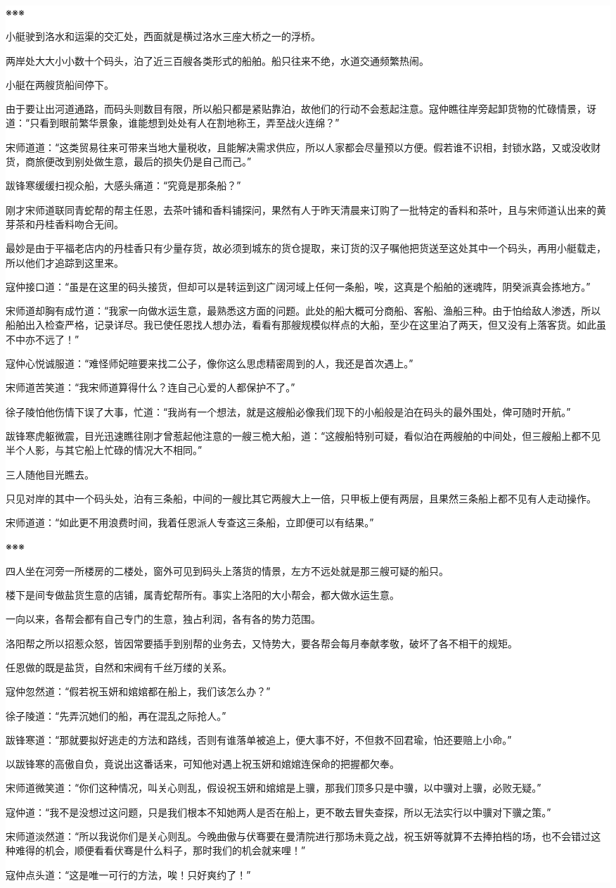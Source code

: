 ※※※

小艇驶到洛水和运渠的交汇处，西面就是横过洛水三座大桥之一的浮桥。

两岸处大大小小数十个码头，泊了近三百艘各类形式的船舶。船只往来不绝，水道交通频繁热闹。

小艇在两艘货船间停下。

由于要让出河道通路，而码头则数目有限，所以船只都是紧贴靠泊，故他们的行动不会惹起注意。寇仲瞧往岸旁起卸货物的忙碌情景，讶道：“只看到眼前繁华景象，谁能想到处处有人在割地称王，弄至战火连绵？”

宋师道道：“这类贸易往来可带来当地大量税收，且能解决需求供应，所以人家都会尽量预以方便。假若谁不识相，封锁水路，又或没收财货，商旅便改到别处做生意，最后的损失仍是自己而己。”

跋锋寒缓缓扫视众船，大感头痛道：“究竟是那条船？”

刚才宋师道联同青蛇帮的帮主任恩，去茶叶铺和香料铺探问，果然有人于昨天清晨来订购了一批特定的香料和茶叶，且与宋师道认出来的黄芽茶和丹桂香料吻合无间。

最妙是由于平福老店内的丹桂香只有少量存货，故必须到城东的货仓提取，来订货的汉子嘱他把货送至这处其中一个码头，再用小艇载走，所以他们才追踪到这里来。

寇仲接口道：“虽是在这里的码头接货，但却可以是转运到这广阔河域上任何一条船，唉，这真是个船舶的迷魂阵，阴癸派真会拣地方。”

宋师道却胸有成竹道：“我家一向做水运生意，最熟悉这方面的问题。此处的船大概可分商船、客船、渔船三种。由于怕给敌人渗透，所以船舶出入检查严格，记录详尽。我已使任恩找人想办法，看看有那艘规模似样点的大船，至少在这里泊了两天，但又没有上落客货。如此虽不中亦不远了！”

寇仲心悦诚服道：“难怪师妃暄要来找二公子，像你这么思虑精密周到的人，我还是首次遇上。”

宋师道苦笑道：“我宋师道算得什么？连自己心爱的人都保护不了。”

徐子陵怕他伤情下误了大事，忙道：“我尚有一个想法，就是这艘船必像我们现下的小船般是泊在码头的最外围处，俾可随时开航。”

跋锋寒虎躯微震，目光迅速瞧往刚才曾惹起他注意的一艘三桅大船，道：“这艘船特别可疑，看似泊在两艘舶的中间处，但三艘船上都不见半个人影，与其它船上忙碌的情况大不相同。”

三人随他目光瞧去。

只见对岸的其中一个码头处，泊有三条船，中间的一艘比其它两艘大上一倍，只甲板上便有两层，且果然三条船上都不见有人走动操作。

宋师道道：“如此更不用浪费时间，我着任恩派人专查这三条船，立即便可以有结果。”

※※※

四人坐在河旁一所楼房的二楼处，窗外可见到码头上落货的情景，左方不远处就是那三艘可疑的船只。

楼下是间专做盐货生意的店铺，属青蛇帮所有。事实上洛阳的大小帮会，都大做水运生意。

一向以来，各帮会都有自己专门的生意，独占利润，各有各的势力范围。

洛阳帮之所以招惹众怒，皆因常要插手到别帮的业务去，又恃势大，要各帮会每月奉献孝敬，破坏了各不相干的规矩。

任恩做的既是盐货，自然和宋阀有千丝万缕的关系。

寇仲忽然道：“假若祝玉妍和婠婠都在船上，我们该怎么办？”

徐子陵道：“先弄沉她们的船，再在混乱之际抢人。”

跋锋寒道：“那就要拟好逃走的方法和路线，否则有谁落单被追上，便大事不好，不但救不回君瑜，怕还要赔上小命。”

以跋锋寒的高傲自负，竟说出这番话来，可知他对遇上祝玉妍和婠婠连保命的把握都欠奉。

宋师道微笑道：“你们这种情况，叫关心则乱，假设祝玉妍和婠婠是上骥，那我们顶多只是中骥，以中骥对上骥，必败无疑。”

寇仲道：“我不是没想过这问题，只是我们根本不知她两人是否在船上，更不敢去冒失查探，所以无法实行以中骥对下骥之策。”

宋师道淡然道：“所以我说你们是关心则乱。今晚曲傲与伏骞要在曼清院进行那场未竟之战，祝玉妍等就算不去捧拍档的场，也不会错过这种难得的机会，顺便看看伏骞是什么料子，那时我们的机会就来哩！”

寇仲点头道：“这是唯一可行的方法，唉！只好爽约了！”
